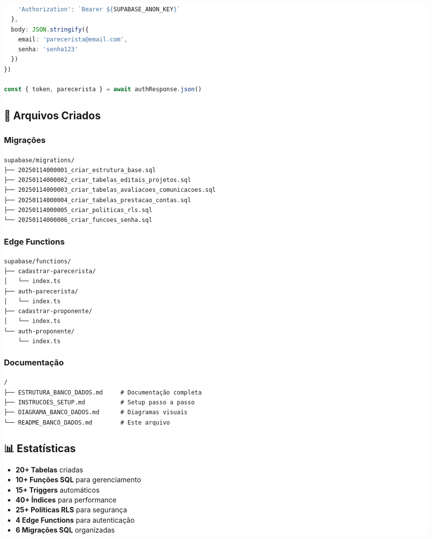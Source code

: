 ```typescript
    'Authorization': `Bearer ${SUPABASE_ANON_KEY}`
  },
  body: JSON.stringify({
    email: 'parecerista@email.com',
    senha: 'senha123'
  })
})

const { token, parecerista } = await authResponse.json()
```

## 📁 Arquivos Criados

### Migrações
```
supabase/migrations/
├── 20250114000001_criar_estrutura_base.sql
├── 20250114000002_criar_tabelas_editais_projetos.sql
├── 20250114000003_criar_tabelas_avaliacoes_comunicacoes.sql
├── 20250114000004_criar_tabelas_prestacao_contas.sql
├── 20250114000005_criar_politicas_rls.sql
└── 20250114000006_criar_funcoes_senha.sql
```

### Edge Functions
```
supabase/functions/
├── cadastrar-parecerista/
│   └── index.ts
├── auth-parecerista/
│   └── index.ts
├── cadastrar-proponente/
│   └── index.ts
└── auth-proponente/
    └── index.ts
```

### Documentação
```
/
├── ESTRUTURA_BANCO_DADOS.md     # Documentação completa
├── INSTRUCOES_SETUP.md          # Setup passo a passo
├── DIAGRAMA_BANCO_DADOS.md      # Diagramas visuais
└── README_BANCO_DADOS.md        # Este arquivo
```

## 📊 Estatísticas

- **20+ Tabelas** criadas
- **10+ Funções SQL** para gerenciamento
- **15+ Triggers** automáticos
- **40+ Índices** para performance
- **25+ Políticas RLS** para segurança
- **4 Edge Functions** para autenticação
- **6 Migrações SQL** organizadas
